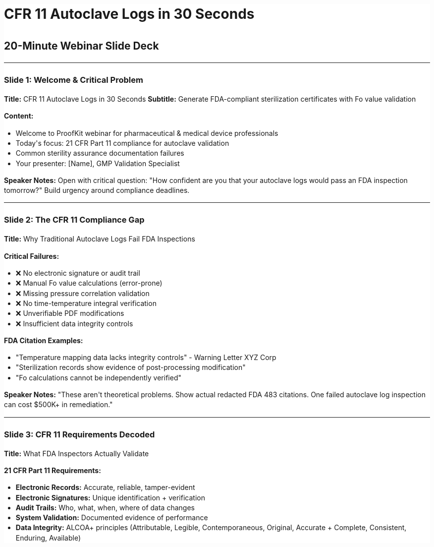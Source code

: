 # CFR 11 Autoclave Logs in 30 Seconds
## 20-Minute Webinar Slide Deck

---

### Slide 1: Welcome & Critical Problem
**Title:** CFR 11 Autoclave Logs in 30 Seconds
**Subtitle:** Generate FDA-compliant sterilization certificates with Fo value validation

**Content:**
- Welcome to ProofKit webinar for pharmaceutical & medical device professionals
- Today's focus: 21 CFR Part 11 compliance for autoclave validation
- Common sterility assurance documentation failures
- Your presenter: [Name], GMP Validation Specialist

**Speaker Notes:** Open with critical question: "How confident are you that your autoclave logs would pass an FDA inspection tomorrow?" Build urgency around compliance deadlines.

---

### Slide 2: The CFR 11 Compliance Gap
**Title:** Why Traditional Autoclave Logs Fail FDA Inspections

**Critical Failures:**
- ❌ No electronic signature or audit trail
- ❌ Manual Fo value calculations (error-prone)
- ❌ Missing pressure correlation validation
- ❌ No time-temperature integral verification
- ❌ Unverifiable PDF modifications
- ❌ Insufficient data integrity controls

**FDA Citation Examples:**
- "Temperature mapping data lacks integrity controls" - Warning Letter XYZ Corp
- "Sterilization records show evidence of post-processing modification"
- "Fo calculations cannot be independently verified"

**Speaker Notes:** "These aren't theoretical problems. Show actual redacted FDA 483 citations. One failed autoclave log inspection can cost $500K+ in remediation."

---

### Slide 3: CFR 11 Requirements Decoded
**Title:** What FDA Inspectors Actually Validate

**21 CFR Part 11 Requirements:**
- **Electronic Records:** Accurate, reliable, tamper-evident
- **Electronic Signatures:** Unique identification + verification
- **Audit Trails:** Who, what, when, where of data changes
- **System Validation:** Documented evidence of performance
- **Data Integrity:** ALCOA+ principles (Attributable, Legible, Contemporaneous, Original, Accurate + Complete, Consistent, Enduring, Available)
